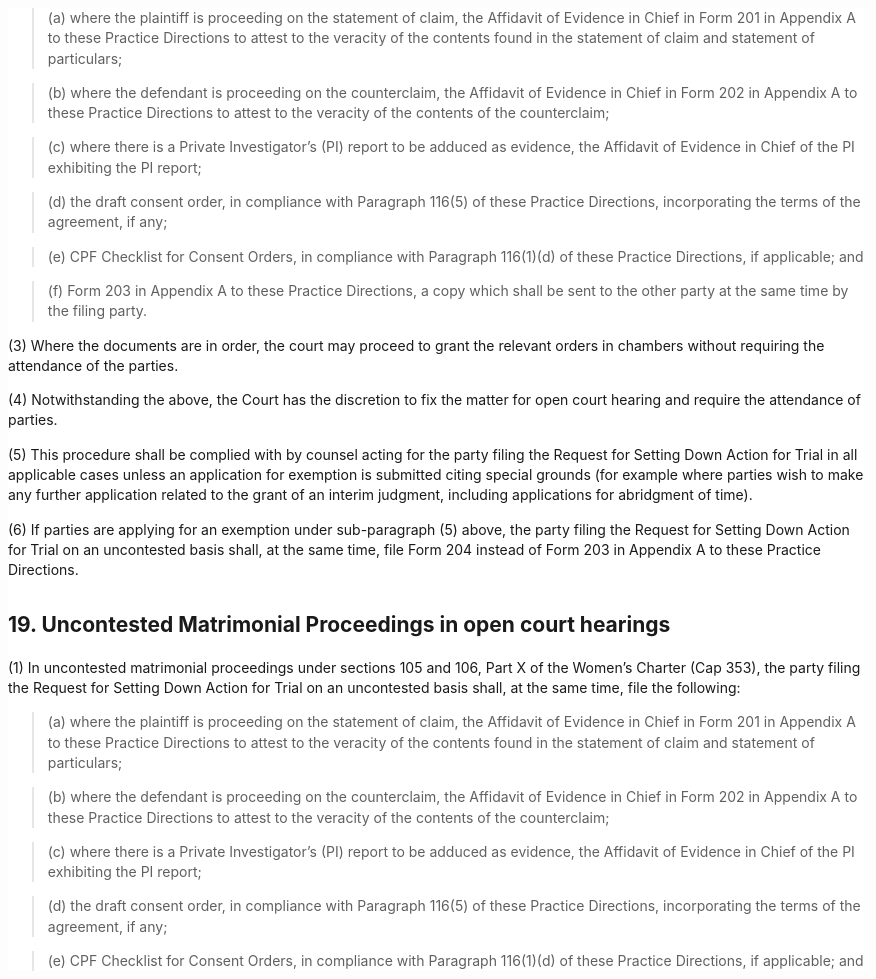 > (a) where the plaintiff is proceeding on the statement of claim, the Affidavit of Evidence in Chief in Form 201 in Appendix A to these Practice Directions to attest to the veracity of the contents found in the statement of claim and statement of particulars;

> (b) where the defendant is proceeding on the counterclaim, the Affidavit of Evidence in Chief in Form 202 in Appendix A to these Practice Directions to attest to the veracity of the contents of the counterclaim;

> (c) where there is a Private Investigator’s (PI) report to be adduced as evidence, the Affidavit of Evidence in Chief of the PI exhibiting the PI report;

> (d) the draft consent order,  in compliance with Paragraph 116(5) of these Practice Directions, incorporating the terms of the agreement, if any;

> (e) CPF Checklist for Consent Orders, in compliance with Paragraph 116(1)(d) of these Practice Directions, if applicable; and

> (f) Form 203 in Appendix A to these Practice Directions, a copy which shall be sent to the other party at the same time by the filing party.

(3) Where the documents are in order, the court may proceed to grant the relevant orders in chambers without requiring the attendance of the parties.

(4) Notwithstanding the above, the Court has the discretion to fix the matter for open court hearing and require the attendance of parties.

(5) This procedure shall be complied with by counsel acting for the party filing the Request for Setting Down Action for Trial in all applicable cases unless an application for exemption is submitted citing special grounds (for example where parties wish to make any further application related to the grant of an interim judgment, including applications for abridgment of time).

(6) If parties are applying for an exemption under sub-paragraph (5) above, the party filing the Request for Setting Down Action for Trial on an uncontested basis shall, at the same time, file Form 204 instead of Form 203 in Appendix A to these Practice Directions.

## 19. Uncontested Matrimonial Proceedings in open court hearings

(1) In uncontested matrimonial proceedings under sections 105 and 106, Part X of the Women’s Charter (Cap 353), the party filing the Request for Setting Down Action for Trial on an uncontested basis shall, at the same time, file the following:

> (a) where the plaintiff is proceeding on the statement of claim, the Affidavit of Evidence in Chief in Form 201 in Appendix A to these Practice Directions to attest to the veracity of the contents found in the statement of claim and statement of particulars;

> (b) where the defendant is proceeding on the counterclaim, the Affidavit of Evidence in Chief in Form 202 in Appendix A to these Practice Directions to attest to the veracity of the contents of the counterclaim;

> (c) where there is a Private Investigator’s (PI) report to be adduced as evidence, the Affidavit of Evidence in Chief of the PI exhibiting the PI report;

> (d) the draft consent order, in compliance with Paragraph 116(5) of these Practice Directions, incorporating the terms of the agreement, if any;

> (e) CPF Checklist for Consent Orders, in compliance with Paragraph 116(1)(d) of these Practice Directions, if applicable; and
